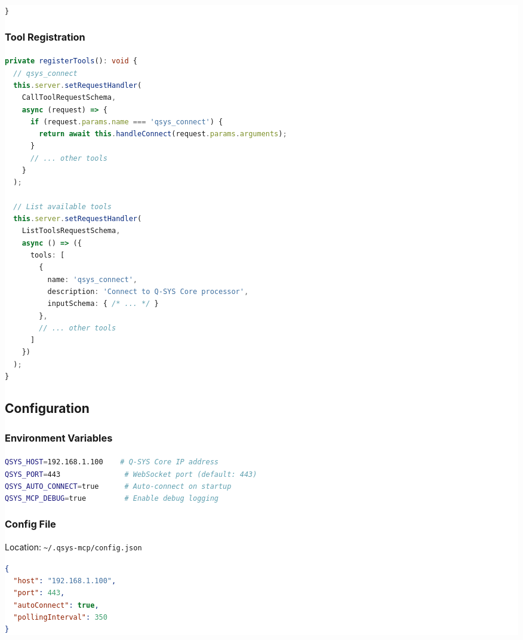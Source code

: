 ```typescript
}
```

### Tool Registration

```typescript
private registerTools(): void {
  // qsys_connect
  this.server.setRequestHandler(
    CallToolRequestSchema,
    async (request) => {
      if (request.params.name === 'qsys_connect') {
        return await this.handleConnect(request.params.arguments);
      }
      // ... other tools
    }
  );
  
  // List available tools
  this.server.setRequestHandler(
    ListToolsRequestSchema,
    async () => ({
      tools: [
        {
          name: 'qsys_connect',
          description: 'Connect to Q-SYS Core processor',
          inputSchema: { /* ... */ }
        },
        // ... other tools
      ]
    })
  );
}
```

## Configuration

### Environment Variables

```bash
QSYS_HOST=192.168.1.100    # Q-SYS Core IP address
QSYS_PORT=443               # WebSocket port (default: 443)
QSYS_AUTO_CONNECT=true      # Auto-connect on startup
QSYS_MCP_DEBUG=true         # Enable debug logging
```

### Config File

Location: `~/.qsys-mcp/config.json`

```json
{
  "host": "192.168.1.100",
  "port": 443,
  "autoConnect": true,
  "pollingInterval": 350
}
```

